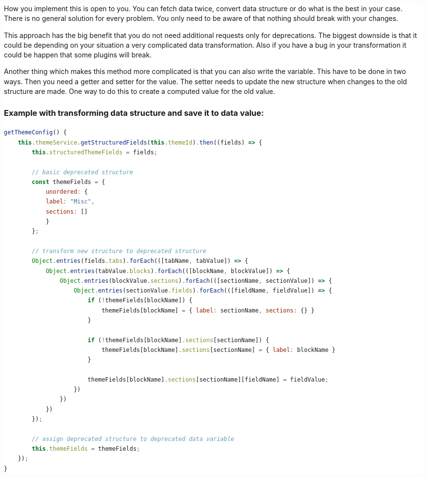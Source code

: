 How you implement this is open to you. You can fetch data twice, convert data structure or do what is the best in your case. There is no general solution for every problem. You only need to be aware of that nothing should break with your changes.

This approach has the big benefit that you do not need additional requests only for deprecations. The biggest downside is that it could be depending on your situation a very complicated data transformation. Also if you have a bug in your transformation it could be happen that some plugins will break.

Another thing which makes this method more complicated is that you can also write the variable. This have to be done in two ways. Then you need a getter and setter for the value. The setter needs to update the new structure when changes to the old structure are made. One way to do this to create a computed value for the old value.

### Example with transforming data structure and save it to data value:

```javascript
getThemeConfig() {
    this.themeService.getStructuredFields(this.themeId).then((fields) => {
        this.structuredThemeFields = fields;

        // basic deprecated structure
        const themeFields = {
            unordered: {
            label: "Misc",
            sections: []
            }
        };

        // transform new structure to deprecated structure
        Object.entries(fields.tabs).forEach(([tabName, tabValue]) => {
            Object.entries(tabValue.blocks).forEach(([blockName, blockValue]) => {
                Object.entries(blockValue.sections).forEach(([sectionName, sectionValue]) => {
                    Object.entries(sectionValue.fields).forEach(([fieldName, fieldValue]) => {
                        if (!themeFields[blockName]) {
                            themeFields[blockName] = { label: sectionName, sections: {} }
                        }

                        if (!themeFields[blockName].sections[sectionName]) {
                            themeFields[blockName].sections[sectionName] = { label: blockName }
                        }

                        themeFields[blockName].sections[sectionName][fieldName] = fieldValue;
                    })
                })
            })
        });

        // assign deprecated structure to deprecated data variable
        this.themeFields = themeFields;
    });
}
```
